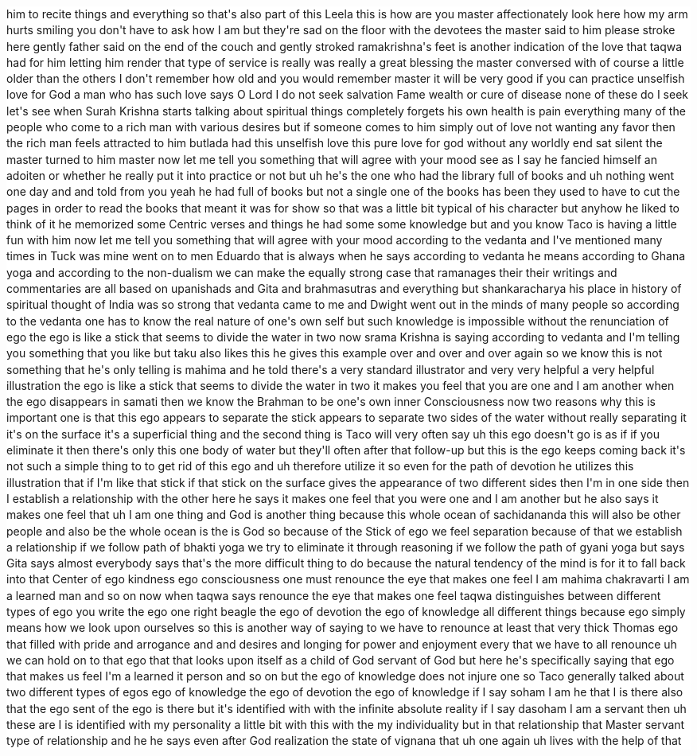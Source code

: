 him to recite things and everything so that's also part of this Leela this is how are you master affectionately look here how my arm hurts smiling you don't have to ask how I am but they're sad on the floor with the devotees the master said to him please stroke here gently father said on the end of the couch and gently stroked ramakrishna's feet is another indication of the love that taqwa had for him letting him render that type of service is really was really a great blessing the master conversed with of course a little older than the others I don't remember how old and you would remember master it will be very good if you can practice unselfish love for God a man who has such love says O Lord I do not seek salvation Fame wealth or cure of disease none of these do I seek let's see when Surah Krishna starts talking about spiritual things completely forgets his own health is pain everything many of the people who come to a rich man with various desires but if someone comes to him simply out of love not wanting any favor then the rich man feels attracted to him butlada had this unselfish love this pure love for god without any worldly end sat silent the master turned to him master now let me tell you something that will agree with your mood see as I say he fancied himself an adoiten or whether he really put it into practice or not but uh he's the one who had the library full of books and uh nothing went one day and and told from you yeah he had full of books but not a single one of the books has been they used to have to cut the pages in order to read the books that meant it was for show so that was a little bit typical of his character but anyhow he liked to think of it he memorized some Centric verses and things he had some some knowledge but and you know Taco is having a little fun with him now let me tell you something that will agree with your mood according to the vedanta and I've mentioned many times in Tuck was mine went on to men Eduardo that is always when he says according to vedanta he means according to Ghana yoga and according to the non-dualism we can make the equally strong case that ramanages their their writings and commentaries are all based on upanishads and Gita and brahmasutras and everything but shankaracharya his place in history of spiritual thought of India was so strong that vedanta came to me and Dwight went out in the minds of many people so according to the vedanta one has to know the real nature of one's own self but such knowledge is impossible without the renunciation of ego the ego is like a stick that seems to divide the water in two now srama Krishna is saying according to vedanta and I'm telling you something that you like but taku also likes this he gives this example over and over and over again so we know this is not something that he's only telling is mahima and he told there's a very standard illustrator and very very helpful a very helpful illustration the ego is like a stick that seems to divide the water in two it makes you feel that you are one and I am another when the ego disappears in samati then we know the Brahman to be one's own inner Consciousness now two reasons why this is important one is that this ego appears to separate the stick appears to separate two sides of the water without really separating it it's on the surface it's a superficial thing and the second thing is Taco will very often say uh this ego doesn't go is as if if you eliminate it then there's only this one body of water but they'll often after that follow-up but this is the ego keeps coming back it's not such a simple thing to to get rid of this ego and uh therefore utilize it so even for the path of devotion he utilizes this illustration that if I'm like that stick if that stick on the surface gives the appearance of two different sides then I'm in one side then I establish a relationship with the other here he says it makes one feel that you were one and I am another but he also says it makes one feel that uh I am one thing and God is another thing because this whole ocean of sachidananda this will also be other people and also be the whole ocean is the is God so because of the Stick of ego we feel separation because of that we establish a relationship if we follow path of bhakti yoga we try to eliminate it through reasoning if we follow the path of gyani yoga but says Gita says almost everybody says that's the more difficult thing to do because the natural tendency of the mind is for it to fall back into that Center of ego kindness ego consciousness one must renounce the eye that makes one feel I am mahima chakravarti I am a learned man and so on now when taqwa says renounce the eye that makes one feel taqwa distinguishes between different types of ego you write the ego one right beagle the ego of devotion the ego of knowledge all different things because ego simply means how we look upon ourselves so this is another way of saying to we have to renounce at least that very thick Thomas ego that filled with pride and arrogance and and desires and longing for power and enjoyment every that we have to all renounce uh we can hold on to that ego that that looks upon itself as a child of God servant of God but here he's specifically saying that ego that makes us feel I'm a learned it person and so on but the ego of knowledge does not injure one so Taco generally talked about two different types of egos ego of knowledge the ego of devotion the ego of knowledge if I say soham I am he that I is there also that the ego sent of the ego is there but it's identified with with the infinite absolute reality if I say dasoham I am a servant then uh these are I is identified with my personality a little bit with this with the my individuality but in that relationship that Master servant type of relationship and he he says even after God realization the state of vignana that uh one again uh lives with the help of that